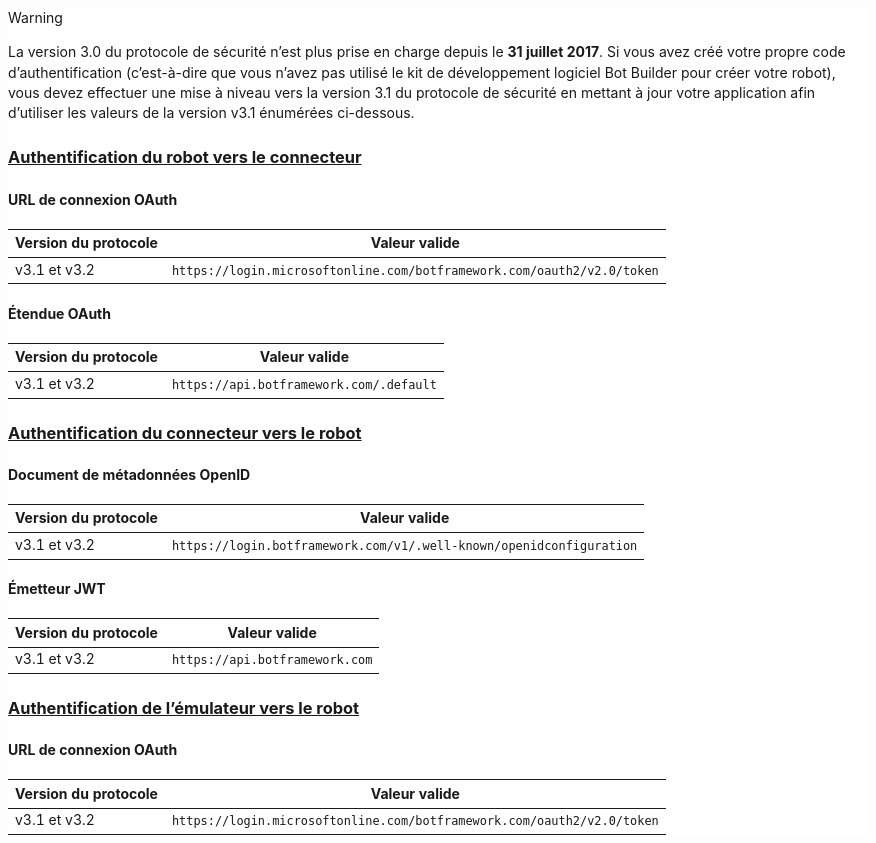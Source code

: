 > [!WARNING]
> La version 3.0 du protocole de sécurité n’est plus prise en charge depuis le **31 juillet 2017**. Si vous avez créé votre propre code d’authentification (c’est-à-dire que vous n’avez pas utilisé le kit de développement logiciel Bot Builder pour créer votre robot), vous devez effectuer une mise à niveau vers la version 3.1 du protocole de sécurité en mettant à jour votre application afin d’utiliser les valeurs de la version v3.1 énumérées ci-dessous. 

### <a name="bot-to-connector-authenticationbot-to-connector"></a>[Authentification du robot vers le connecteur](#bot-to-connector)

#### <a name="oauth-login-url"></a>URL de connexion OAuth

| Version du protocole | Valeur valide |
|----|----|
| v3.1 et v3.2 | `https://login.microsoftonline.com/botframework.com/oauth2/v2.0/token` |

#### <a name="oauth-scope"></a>Étendue OAuth

| Version du protocole | Valeur valide |
|----|----|
| v3.1 et v3.2 |  `https://api.botframework.com/.default` |

### <a name="connector-to-bot-authenticationconnector-to-bot"></a>[Authentification du connecteur vers le robot](#connector-to-bot)

#### <a name="openid-metadata-document"></a>Document de métadonnées OpenID

| Version du protocole | Valeur valide |
|----|----|
| v3.1 et v3.2 | `https://login.botframework.com/v1/.well-known/openidconfiguration` |

#### <a name="jwt-issuer"></a>Émetteur JWT

| Version du protocole | Valeur valide |
|----|----|
| v3.1 et v3.2 | `https://api.botframework.com` |

### <a name="emulator-to-bot-authenticationemulator-to-bot"></a>[Authentification de l’émulateur vers le robot](#emulator-to-bot)

#### <a name="oauth-login-url"></a>URL de connexion OAuth

| Version du protocole | Valeur valide |
|----|----|
| v3.1 et v3.2 | `https://login.microsoftonline.com/botframework.com/oauth2/v2.0/token` |


[Activity]: bot-framework-rest-connector-api-reference.md#activity-object